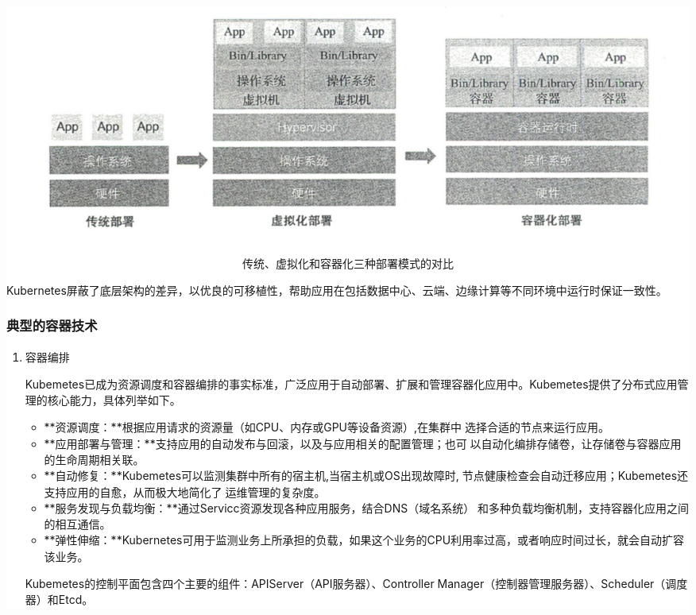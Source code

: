 <div align='center'>
    <img src='./imgs/ALiYunNC/017.png' width='800px'>
	<br/><br/>传统、虚拟化和容器化三种部署模式的对比
</div>

Kubernetes屏蔽了底层架构的差异，以优良的可移植性，帮助应用在包括数据中心、云端、边缘计算等不同环境中运行时保证一致性。

### 典型的容器技术

1. 容器编排

	Kubemetes已成为资源调度和容器编排的事实标准，广泛应用于自动部署、扩展和管理容器化应用中。Kubemetes提供了分布式应用管理的核心能力，具体列举如下。

	- **资源调度：**根据应用请求的资源量（如CPU、内存或GPU等设备资源）,在集群中 选择合适的节点来运行应用。
	- **应用部署与管理：**支持应用的自动发布与回滚，以及与应用相关的配置管理；也可 以自动化编排存储卷，让存储卷与容器应用的生命周期相关联。
	- **自动修复：**Kubemetes可以监测集群中所有的宿主机,当宿主机或OS出现故障时, 节点健康检查会自动迁移应用；Kubemetes还支持应用的自愈，从而极大地简化了 运维管理的复杂度。
	- **服务发现与负载均衡：**通过Servicc资源发现各种应用服务，结合DNS（域名系统） 和多种负载均衡机制，支持容器化应用之间的相互通信。
	- **弹性伸缩：**Kubernetes可用于监测业务上所承担的负载，如果这个业务的CPU利用率过高，或者响应时间过长，就会自动扩容该业务。

	Kubemetes的控制平面包含四个主要的组件：APIServer（API服务器）、Controller Manager（控制器管理服务器）、Scheduler（调度器）和Etcd。

	<div align='center'>